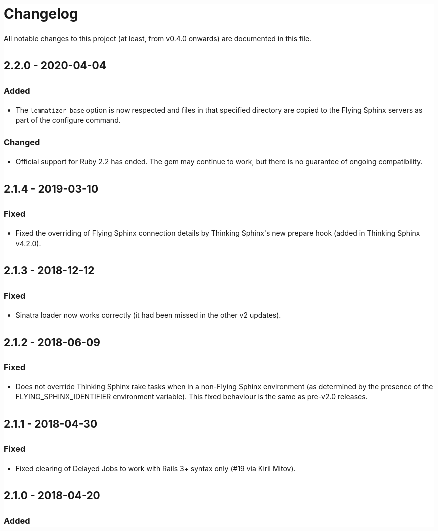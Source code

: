 # Changelog

All notable changes to this project (at least, from v0.4.0 onwards) are documented in this file.

## 2.2.0 - 2020-04-04

### Added

* The `lemmatizer_base` option is now respected and files in that specified directory are copied to the Flying Sphinx servers as part of the configure command.

### Changed

* Official support for Ruby 2.2 has ended. The gem may continue to work, but there is no guarantee of ongoing compatibility.

## 2.1.4 - 2019-03-10

### Fixed

* Fixed the overriding of Flying Sphinx connection details by Thinking Sphinx's new prepare hook (added in Thinking Sphinx v4.2.0).

## 2.1.3 - 2018-12-12

### Fixed

* Sinatra loader now works correctly (it had been missed in the other v2 updates).

## 2.1.2 - 2018-06-09

### Fixed

* Does not override Thinking Sphinx rake tasks when in a non-Flying Sphinx environment (as determined by the presence of the FLYING_SPHINX_IDENTIFIER environment variable). This fixed behaviour is the same as pre-v2.0 releases.

## 2.1.1 - 2018-04-30

### Fixed

* Fixed clearing of Delayed Jobs to work with Rails 3+ syntax only ([#19](https://github.com/flying-sphinx/flying-sphinx/pull/19) via [Kiril Mitov](https://github.com/thebravoman)).

## 2.1.0 - 2018-04-20

### Added

